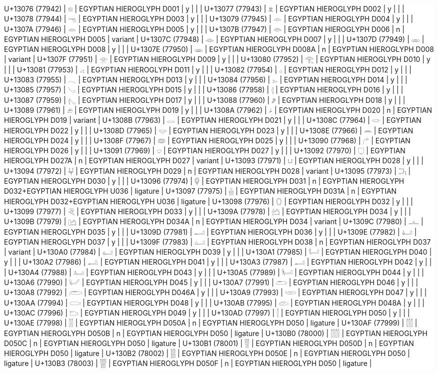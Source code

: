 U+13076 (77942) | 𓁶 | EGYPTIAN HIEROGLYPH D001 | y |  |  | 
U+13077 (77943) | 𓁷 | EGYPTIAN HIEROGLYPH D002 | y |  |  | 
U+13078 (77944) | 𓁸 | EGYPTIAN HIEROGLYPH D003 | y |  |  | 
U+13079 (77945) | 𓁹 | EGYPTIAN HIEROGLYPH D004 | y |  |  | 
U+1307A (77946) | 𓁺 | EGYPTIAN HIEROGLYPH D005 | y |  |  | 
U+1307B (77947) | 𓁻 | EGYPTIAN HIEROGLYPH D006 | n | EGYPTIAN HIEROGLYPH D005 | variant | 
U+1307C (77948) | 𓁼 | EGYPTIAN HIEROGLYPH D007 | y |  |  | 
U+1307D (77949) | 𓁽 | EGYPTIAN HIEROGLYPH D008 | y |  |  | 
U+1307E (77950) | 𓁾 | EGYPTIAN HIEROGLYPH D008A | n | EGYPTIAN HIEROGLYPH D008 | variant | 
U+1307F (77951) | 𓁿 | EGYPTIAN HIEROGLYPH D009 | y |  |  | 
U+13080 (77952) | 𓂀 | EGYPTIAN HIEROGLYPH D010 | y |  |  | 
U+13081 (77953) | 𓂁 | EGYPTIAN HIEROGLYPH D011 | y |  |  | 
U+13082 (77954) | 𓂂 | EGYPTIAN HIEROGLYPH D012 | y |  |  | 
U+13083 (77955) | 𓂃 | EGYPTIAN HIEROGLYPH D013 | y |  |  | 
U+13084 (77956) | 𓂄 | EGYPTIAN HIEROGLYPH D014 | y |  |  | 
U+13085 (77957) | 𓂅 | EGYPTIAN HIEROGLYPH D015 | y |  |  | 
U+13086 (77958) | 𓂆 | EGYPTIAN HIEROGLYPH D016 | y |  |  | 
U+13087 (77959) | 𓂇 | EGYPTIAN HIEROGLYPH D017 | y |  |  | 
U+13088 (77960) | 𓂈 | EGYPTIAN HIEROGLYPH D018 | y |  |  | 
U+13089 (77961) | 𓂉 | EGYPTIAN HIEROGLYPH D019 | y |  |  | 
U+1308A (77962) | 𓂊 | EGYPTIAN HIEROGLYPH D020 | n | EGYPTIAN HIEROGLYPH D019 | variant | 
U+1308B (77963) | 𓂋 | EGYPTIAN HIEROGLYPH D021 | y |  |  | 
U+1308C (77964) | 𓂌 | EGYPTIAN HIEROGLYPH D022 | y |  |  | 
U+1308D (77965) | 𓂍 | EGYPTIAN HIEROGLYPH D023 | y |  |  | 
U+1308E (77966) | 𓂎 | EGYPTIAN HIEROGLYPH D024 | y |  |  | 
U+1308F (77967) | 𓂏 | EGYPTIAN HIEROGLYPH D025 | y |  |  | 
U+13090 (77968) | 𓂐 | EGYPTIAN HIEROGLYPH D026 | y |  |  | 
U+13091 (77969) | 𓂑 | EGYPTIAN HIEROGLYPH D027 | y |  |  | 
U+13092 (77970) | 𓂒 | EGYPTIAN HIEROGLYPH D027A | n | EGYPTIAN HIEROGLYPH D027 | variant | 
U+13093 (77971) | 𓂓 | EGYPTIAN HIEROGLYPH D028 | y |  |  | 
U+13094 (77972) | 𓂔 | EGYPTIAN HIEROGLYPH D029 | n | EGYPTIAN HIEROGLYPH D028 | variant | 
U+13095 (77973) | 𓂕 | EGYPTIAN HIEROGLYPH D030 | y |  |  | 
U+13096 (77974) | 𓂖 | EGYPTIAN HIEROGLYPH D031 | n | EGYPTIAN HIEROGLYPH D032+EGYPTIAN HIEROGLYPH U036  | ligature | 
U+13097 (77975) | 𓂗 | EGYPTIAN HIEROGLYPH D031A | n | EGYPTIAN HIEROGLYPH D032+EGYPTIAN HIEROGLYPH U036  | ligature | 
U+13098 (77976) | 𓂘 | EGYPTIAN HIEROGLYPH D032 | y |  |  | 
U+13099 (77977) | 𓂙 | EGYPTIAN HIEROGLYPH D033 | y |  |  | 
U+1309A (77978) | 𓂚 | EGYPTIAN HIEROGLYPH D034 | y |  |  | 
U+1309B (77979) | 𓂛 | EGYPTIAN HIEROGLYPH D034A | n | EGYPTIAN HIEROGLYPH D034 | variant | 
U+1309C (77980) | 𓂜 | EGYPTIAN HIEROGLYPH D035 | y |  |  | 
U+1309D (77981) | 𓂝 | EGYPTIAN HIEROGLYPH D036 | y |  |  | 
U+1309E (77982) | 𓂞 | EGYPTIAN HIEROGLYPH D037 | y |  |  | 
U+1309F (77983) | 𓂟 | EGYPTIAN HIEROGLYPH D038 | n | EGYPTIAN HIEROGLYPH D037 | variant | 
U+130A0 (77984) | 𓂠 | EGYPTIAN HIEROGLYPH D039 | y |  |  | 
U+130A1 (77985) | 𓂡 | EGYPTIAN HIEROGLYPH D040 | y |  |  | 
U+130A2 (77986) | 𓂢 | EGYPTIAN HIEROGLYPH D041 | y |  |  | 
U+130A3 (77987) | 𓂣 | EGYPTIAN HIEROGLYPH D042 | y |  |  | 
U+130A4 (77988) | 𓂤 | EGYPTIAN HIEROGLYPH D043 | y |  |  | 
U+130A5 (77989) | 𓂥 | EGYPTIAN HIEROGLYPH D044 | y |  |  | 
U+130A6 (77990) | 𓂦 | EGYPTIAN HIEROGLYPH D045 | y |  |  | 
U+130A7 (77991) | 𓂧 | EGYPTIAN HIEROGLYPH D046 | y |  |  | 
U+130A8 (77992) | 𓂨 | EGYPTIAN HIEROGLYPH D046A | y |  |  | 
U+130A9 (77993) | 𓂩 | EGYPTIAN HIEROGLYPH D047 | y |  |  | 
U+130AA (77994) | 𓂪 | EGYPTIAN HIEROGLYPH D048 | y |  |  | 
U+130AB (77995) | 𓂫 | EGYPTIAN HIEROGLYPH D048A | y |  |  | 
U+130AC (77996) | 𓂬 | EGYPTIAN HIEROGLYPH D049 | y |  |  | 
U+130AD (77997) | 𓂭 | EGYPTIAN HIEROGLYPH D050 | y |  |  | 
U+130AE (77998) | 𓂮 | EGYPTIAN HIEROGLYPH D050A | n | EGYPTIAN HIEROGLYPH D050 | ligature | 
U+130AF (77999) | 𓂯 | EGYPTIAN HIEROGLYPH D050B | n | EGYPTIAN HIEROGLYPH D050 | ligature | 
U+130B0 (78000) | 𓂰 | EGYPTIAN HIEROGLYPH D050C | n | EGYPTIAN HIEROGLYPH D050 | ligature | 
U+130B1 (78001) | 𓂱 | EGYPTIAN HIEROGLYPH D050D | n | EGYPTIAN HIEROGLYPH D050 | ligature | 
U+130B2 (78002) | 𓂲 | EGYPTIAN HIEROGLYPH D050E | n | EGYPTIAN HIEROGLYPH D050 | ligature | 
U+130B3 (78003) | 𓂳 | EGYPTIAN HIEROGLYPH D050F | n | EGYPTIAN HIEROGLYPH D050 | ligature | 